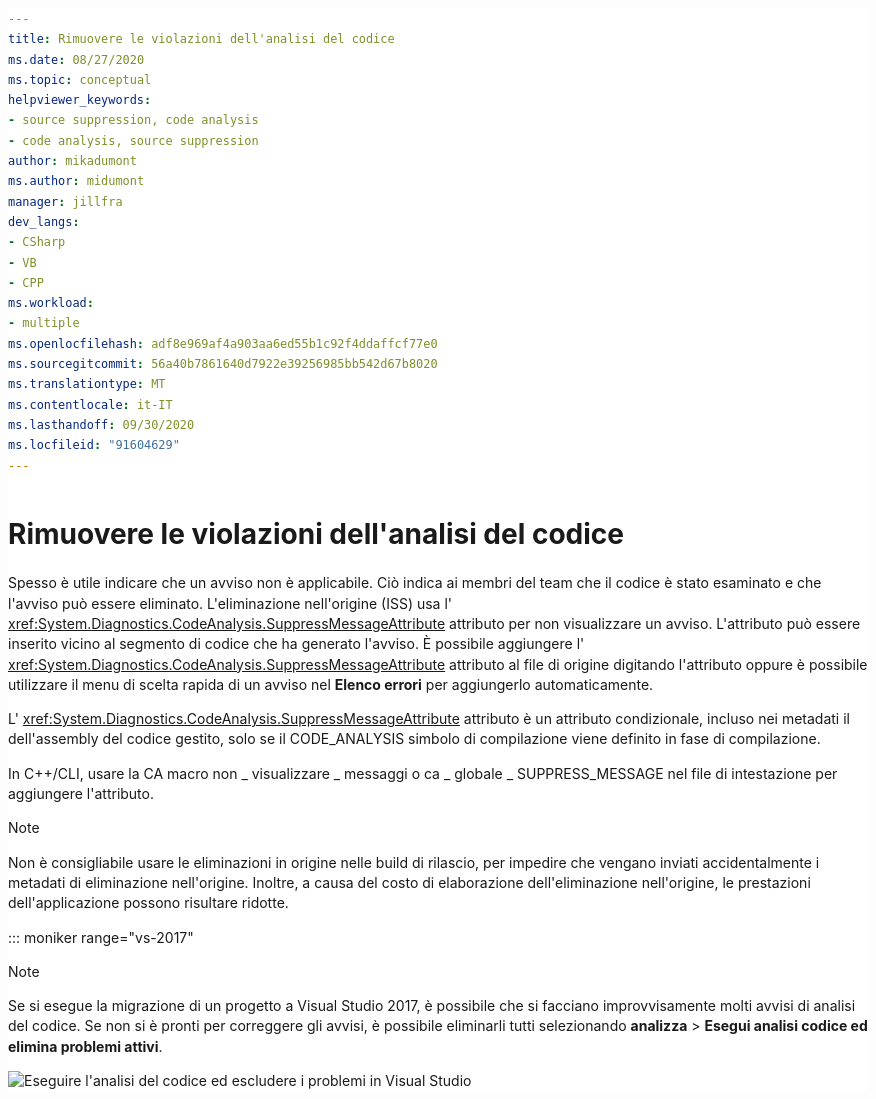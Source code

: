 ```yaml
---
title: Rimuovere le violazioni dell'analisi del codice
ms.date: 08/27/2020
ms.topic: conceptual
helpviewer_keywords:
- source suppression, code analysis
- code analysis, source suppression
author: mikadumont
ms.author: midumont
manager: jillfra
dev_langs:
- CSharp
- VB
- CPP
ms.workload:
- multiple
ms.openlocfilehash: adf8e969af4a903aa6ed55b1c92f4ddaffcf77e0
ms.sourcegitcommit: 56a40b7861640d7922e39256985bb542d67b8020
ms.translationtype: MT
ms.contentlocale: it-IT
ms.lasthandoff: 09/30/2020
ms.locfileid: "91604629"
---
```

# <a name="suppress-code-analysis-violations"></a>Rimuovere le violazioni dell'analisi del codice

Spesso è utile indicare che un avviso non è applicabile. Ciò indica ai membri del team che il codice è stato esaminato e che l'avviso può essere eliminato. L'eliminazione nell'origine (ISS) usa l' <xref:System.Diagnostics.CodeAnalysis.SuppressMessageAttribute> attributo per non visualizzare un avviso. L'attributo può essere inserito vicino al segmento di codice che ha generato l'avviso. È possibile aggiungere l' <xref:System.Diagnostics.CodeAnalysis.SuppressMessageAttribute> attributo al file di origine digitando l'attributo oppure è possibile utilizzare il menu di scelta rapida di un avviso nel **Elenco errori** per aggiungerlo automaticamente.

L' <xref:System.Diagnostics.CodeAnalysis.SuppressMessageAttribute> attributo è un attributo condizionale, incluso nei metadati il dell'assembly del codice gestito, solo se il CODE_ANALYSIS simbolo di compilazione viene definito in fase di compilazione.

In C++/CLI, usare la CA macro non \_ visualizzare \_ messaggi o ca \_ globale \_ SUPPRESS_MESSAGE nel file di intestazione per aggiungere l'attributo.

> [!NOTE]
> Non è consigliabile usare le eliminazioni in origine nelle build di rilascio, per impedire che vengano inviati accidentalmente i metadati di eliminazione nell'origine. Inoltre, a causa del costo di elaborazione dell'eliminazione nell'origine, le prestazioni dell'applicazione possono risultare ridotte.

::: moniker range="vs-2017"

> [!NOTE]
> Se si esegue la migrazione di un progetto a Visual Studio 2017, è possibile che si facciano improvvisamente molti avvisi di analisi del codice. Se non si è pronti per correggere gli avvisi, è possibile eliminarli tutti selezionando **analizza**  >  **Esegui analisi codice ed elimina problemi attivi**.
>
> ![Eseguire l'analisi del codice ed escludere i problemi in Visual Studio](media/suppress-active-issues.png)
